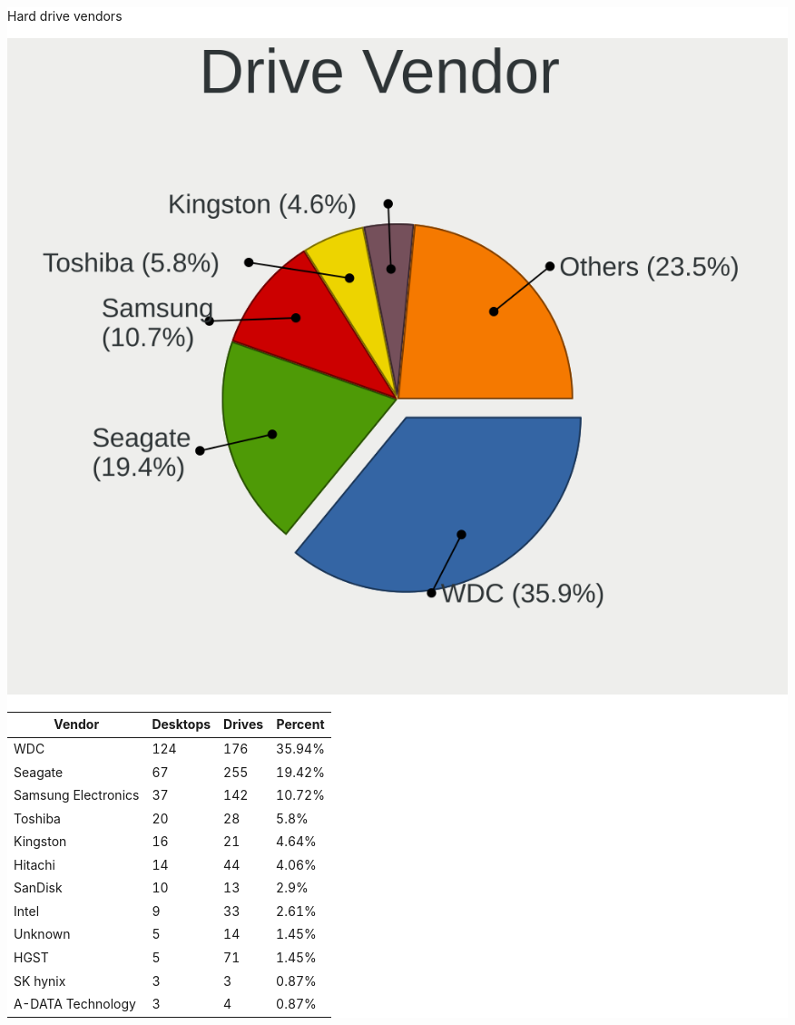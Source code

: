 Hard drive vendors

![Drive Vendor](./images/pie_chart/drive_vendor.svg)


| Vendor                    | Desktops | Drives | Percent |
|---------------------------|----------|--------|---------|
| WDC                       | 124      | 176    | 35.94%  |
| Seagate                   | 67       | 255    | 19.42%  |
| Samsung Electronics       | 37       | 142    | 10.72%  |
| Toshiba                   | 20       | 28     | 5.8%    |
| Kingston                  | 16       | 21     | 4.64%   |
| Hitachi                   | 14       | 44     | 4.06%   |
| SanDisk                   | 10       | 13     | 2.9%    |
| Intel                     | 9        | 33     | 2.61%   |
| Unknown                   | 5        | 14     | 1.45%   |
| HGST                      | 5        | 71     | 1.45%   |
| SK hynix                  | 3        | 3      | 0.87%   |
| A-DATA Technology         | 3        | 4      | 0.87%   |